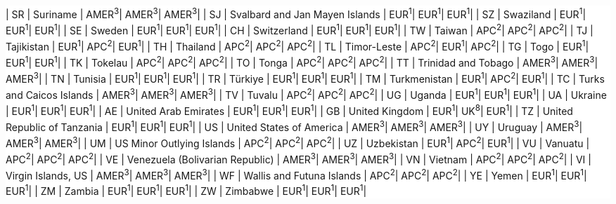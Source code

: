 | SR | Suriname | AMER<sup>3</sup>| AMER<sup>3</sup>| AMER<sup>3</sup>|
| SJ | Svalbard and Jan Mayen Islands | EUR<sup>1</sup>| EUR<sup>1</sup>| EUR<sup>1</sup>|
| SZ | Swaziland | EUR<sup>1</sup>| EUR<sup>1</sup>| EUR<sup>1</sup>|
| SE | Sweden | EUR<sup>1</sup>| EUR<sup>1</sup>| EUR<sup>1</sup>|
| CH | Switzerland | EUR<sup>1</sup>| EUR<sup>1</sup>| EUR<sup>1</sup>|
| TW | Taiwan | APC<sup>2</sup>| APC<sup>2</sup>| APC<sup>2</sup>|
| TJ | Tajikistan | EUR<sup>1</sup>| APC<sup>2</sup>| EUR<sup>1</sup>|
| TH | Thailand | APC<sup>2</sup>| APC<sup>2</sup>| APC<sup>2</sup>|
| TL | Timor-Leste | APC<sup>2</sup>| EUR<sup>1</sup>| APC<sup>2</sup>|
| TG | Togo | EUR<sup>1</sup>| EUR<sup>1</sup>| EUR<sup>1</sup>|
| TK | Tokelau | APC<sup>2</sup>| APC<sup>2</sup>| APC<sup>2</sup>|
| TO | Tonga | APC<sup>2</sup>| APC<sup>2</sup>| APC<sup>2</sup>|
| TT | Trinidad and Tobago | AMER<sup>3</sup>| AMER<sup>3</sup>| AMER<sup>3</sup>|
| TN | Tunisia | EUR<sup>1</sup>| EUR<sup>1</sup>| EUR<sup>1</sup>|
| TR | Türkiye | EUR<sup>1</sup>| EUR<sup>1</sup>| EUR<sup>1</sup>|
| TM | Turkmenistan | EUR<sup>1</sup>| APC<sup>2</sup>| EUR<sup>1</sup>|
| TC | Turks and Caicos Islands | AMER<sup>3</sup>| AMER<sup>3</sup>| AMER<sup>3</sup>|
| TV | Tuvalu | APC<sup>2</sup>| APC<sup>2</sup>| APC<sup>2</sup>|
| UG | Uganda | EUR<sup>1</sup>| EUR<sup>1</sup>| EUR<sup>1</sup>|
| UA | Ukraine | EUR<sup>1</sup>| EUR<sup>1</sup>| EUR<sup>1</sup>|
| AE | United Arab Emirates | EUR<sup>1</sup>| EUR<sup>1</sup>| EUR<sup>1</sup>|
| GB | United Kingdom | EUR<sup>1</sup>| UK<sup>8</sup>| EUR<sup>1</sup>|
| TZ | United Republic of Tanzania | EUR<sup>1</sup>| EUR<sup>1</sup>| EUR<sup>1</sup>|
| US | United States of America | AMER<sup>3</sup>| AMER<sup>3</sup>| AMER<sup>3</sup>|
| UY | Uruguay | AMER<sup>3</sup>| AMER<sup>3</sup>| AMER<sup>3</sup>|
| UM | US Minor Outlying Islands | APC<sup>2</sup>| APC<sup>2</sup>| APC<sup>2</sup>|
| UZ | Uzbekistan | EUR<sup>1</sup>| APC<sup>2</sup>| EUR<sup>1</sup>|
| VU | Vanuatu | APC<sup>2</sup>| APC<sup>2</sup>| APC<sup>2</sup>|
| VE | Venezuela (Bolivarian Republic) | AMER<sup>3</sup>| AMER<sup>3</sup>| AMER<sup>3</sup>|
| VN | Vietnam | APC<sup>2</sup>| APC<sup>2</sup>| APC<sup>2</sup>|
| VI | Virgin Islands, US | AMER<sup>3</sup>| AMER<sup>3</sup>| AMER<sup>3</sup>|
| WF | Wallis and Futuna Islands | APC<sup>2</sup>| APC<sup>2</sup>| APC<sup>2</sup>|
| YE | Yemen | EUR<sup>1</sup>| EUR<sup>1</sup>| EUR<sup>1</sup>|
| ZM | Zambia | EUR<sup>1</sup>| EUR<sup>1</sup>| EUR<sup>1</sup>|
| ZW | Zimbabwe | EUR<sup>1</sup>| EUR<sup>1</sup>| EUR<sup>1</sup>|
